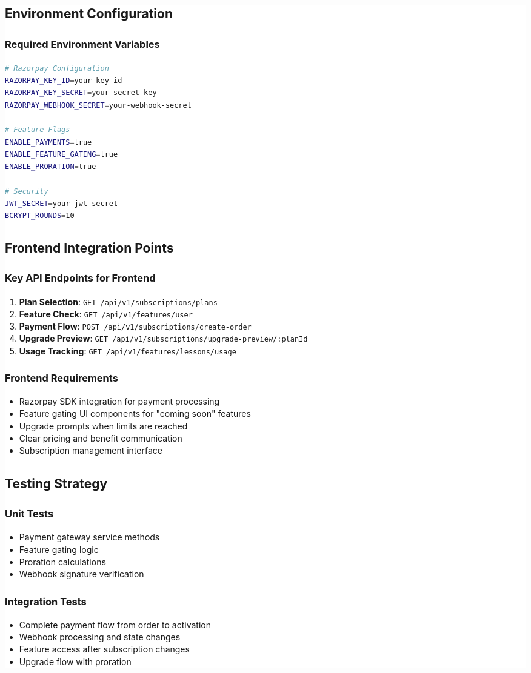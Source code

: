 ## Environment Configuration

### Required Environment Variables
```bash
# Razorpay Configuration
RAZORPAY_KEY_ID=your-key-id
RAZORPAY_KEY_SECRET=your-secret-key
RAZORPAY_WEBHOOK_SECRET=your-webhook-secret

# Feature Flags
ENABLE_PAYMENTS=true
ENABLE_FEATURE_GATING=true
ENABLE_PRORATION=true

# Security
JWT_SECRET=your-jwt-secret
BCRYPT_ROUNDS=10
```

## Frontend Integration Points

### Key API Endpoints for Frontend
1. **Plan Selection**: `GET /api/v1/subscriptions/plans`
2. **Feature Check**: `GET /api/v1/features/user`
3. **Payment Flow**: `POST /api/v1/subscriptions/create-order`
4. **Upgrade Preview**: `GET /api/v1/subscriptions/upgrade-preview/:planId`
5. **Usage Tracking**: `GET /api/v1/features/lessons/usage`

### Frontend Requirements
- Razorpay SDK integration for payment processing
- Feature gating UI components for "coming soon" features
- Upgrade prompts when limits are reached
- Clear pricing and benefit communication
- Subscription management interface

## Testing Strategy

### Unit Tests
- Payment gateway service methods
- Feature gating logic
- Proration calculations
- Webhook signature verification

### Integration Tests
- Complete payment flow from order to activation
- Webhook processing and state changes
- Feature access after subscription changes
- Upgrade flow with proration
